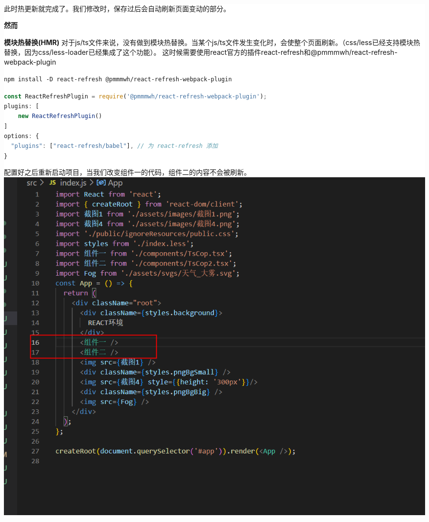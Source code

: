 
此时热更新就完成了。我们修改时，保存过后会自动刷新页面变动的部分。

**然而**

**模块热替换(HMR)**
对于js/ts文件来说，没有做到模块热替换。当某个js/ts文件发生变化时，会使整个页面刷新。（css/less已经支持模块热替换，因为css/less-loader已经集成了这个功能）。
这时候需要使用react官方的插件react-refresh和@pmmmwh/react-refresh-webpack-plugin
```
npm install -D react-refresh @pmmmwh/react-refresh-webpack-plugin
```

```javascript
const ReactRefreshPlugin = require('@pmmmwh/react-refresh-webpack-plugin');
plugins: [
    new ReactRefreshPlugin()
]
options: {
  "plugins": ["react-refresh/babel"], // 为 react-refresh 添加
}
```
配置好之后重新启动项目，当我们改变组件一的代码，组件二的内容不会被刷新。
![](./src/assets/images/截图12.png)